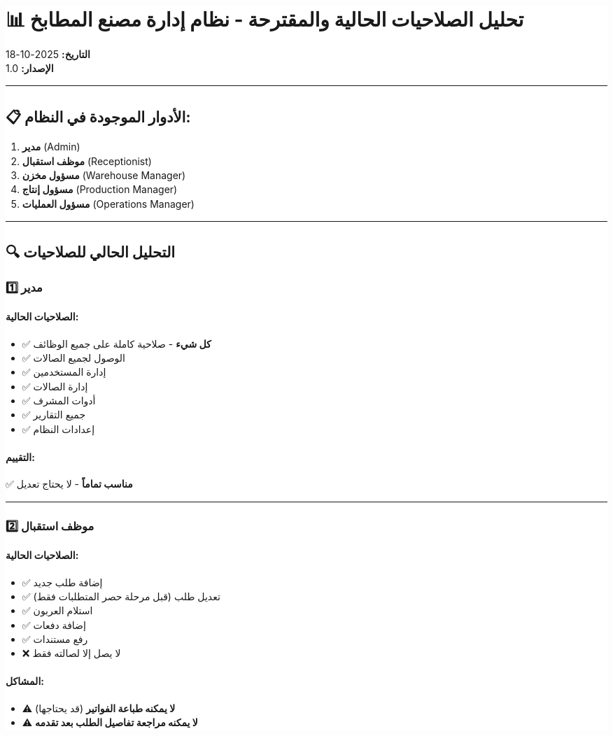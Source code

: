 # 📊 تحليل الصلاحيات الحالية والمقترحة - نظام إدارة مصنع المطابخ

**التاريخ:** 2025-10-18  
**الإصدار:** 1.0

---

## 📋 **الأدوار الموجودة في النظام:**

1. **مدير** (Admin)
2. **موظف استقبال** (Receptionist)
3. **مسؤول مخزن** (Warehouse Manager)
4. **مسؤول إنتاج** (Production Manager)
5. **مسؤول العمليات** (Operations Manager)

---

## 🔍 **التحليل الحالي للصلاحيات**

### **1️⃣ مدير**

#### **الصلاحيات الحالية:**
- ✅ **كل شيء** - صلاحية كاملة على جميع الوظائف
- ✅ الوصول لجميع الصالات
- ✅ إدارة المستخدمين
- ✅ إدارة الصالات
- ✅ أدوات المشرف
- ✅ جميع التقارير
- ✅ إعدادات النظام

#### **التقييم:**
✅ **مناسب تماماً** - لا يحتاج تعديل

---

### **2️⃣ موظف استقبال**

#### **الصلاحيات الحالية:**
- ✅ إضافة طلب جديد
- ✅ تعديل طلب (قبل مرحلة حصر المتطلبات فقط)
- ✅ استلام العربون
- ✅ إضافة دفعات
- ✅ رفع مستندات
- ❌ لا يصل إلا لصالته فقط

#### **المشاكل:**
- ⚠️ **لا يمكنه طباعة الفواتير** (قد يحتاجها)
- ⚠️ **لا يمكنه مراجعة تفاصيل الطلب بعد تقدمه**
